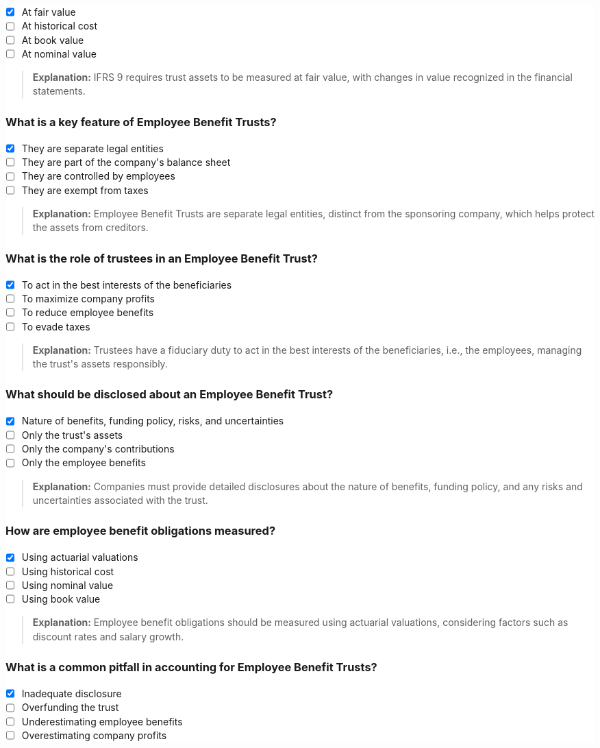 - [x] At fair value
- [ ] At historical cost
- [ ] At book value
- [ ] At nominal value

> **Explanation:** IFRS 9 requires trust assets to be measured at fair value, with changes in value recognized in the financial statements.

### What is a key feature of Employee Benefit Trusts?

- [x] They are separate legal entities
- [ ] They are part of the company's balance sheet
- [ ] They are controlled by employees
- [ ] They are exempt from taxes

> **Explanation:** Employee Benefit Trusts are separate legal entities, distinct from the sponsoring company, which helps protect the assets from creditors.

### What is the role of trustees in an Employee Benefit Trust?

- [x] To act in the best interests of the beneficiaries
- [ ] To maximize company profits
- [ ] To reduce employee benefits
- [ ] To evade taxes

> **Explanation:** Trustees have a fiduciary duty to act in the best interests of the beneficiaries, i.e., the employees, managing the trust's assets responsibly.

### What should be disclosed about an Employee Benefit Trust?

- [x] Nature of benefits, funding policy, risks, and uncertainties
- [ ] Only the trust's assets
- [ ] Only the company's contributions
- [ ] Only the employee benefits

> **Explanation:** Companies must provide detailed disclosures about the nature of benefits, funding policy, and any risks and uncertainties associated with the trust.

### How are employee benefit obligations measured?

- [x] Using actuarial valuations
- [ ] Using historical cost
- [ ] Using nominal value
- [ ] Using book value

> **Explanation:** Employee benefit obligations should be measured using actuarial valuations, considering factors such as discount rates and salary growth.

### What is a common pitfall in accounting for Employee Benefit Trusts?

- [x] Inadequate disclosure
- [ ] Overfunding the trust
- [ ] Underestimating employee benefits
- [ ] Overestimating company profits
